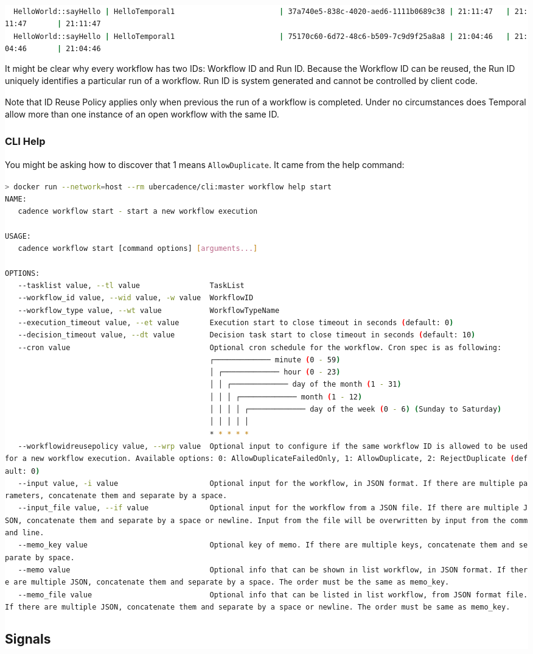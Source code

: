 ```bash
  HelloWorld::sayHello | HelloTemporal1                        | 37a740e5-838c-4020-aed6-1111b0689c38 | 21:11:47   | 21:11:47       | 21:11:47
  HelloWorld::sayHello | HelloTemporal1                        | 75170c60-6d72-48c6-b509-7c9d9f25a8a8 | 21:04:46   | 21:04:46       | 21:04:46
```
It might be clear why every workflow has two IDs: Workflow ID and Run ID. Because the Workflow ID can be reused, the Run ID uniquely identifies a particular run of a workflow. Run ID is system generated and cannot be controlled by client code.

Note that ID Reuse Policy applies only when previous the run of a workflow is completed.
Under no circumstances does Temporal allow more than one instance of an open workflow with the same ID.

### CLI Help

You might be asking how to discover that 1 means `AllowDuplicate`. It came from the help command:
```bash
> docker run --network=host --rm ubercadence/cli:master workflow help start
NAME:
   cadence workflow start - start a new workflow execution

USAGE:
   cadence workflow start [command options] [arguments...]

OPTIONS:
   --tasklist value, --tl value                TaskList
   --workflow_id value, --wid value, -w value  WorkflowID
   --workflow_type value, --wt value           WorkflowTypeName
   --execution_timeout value, --et value       Execution start to close timeout in seconds (default: 0)
   --decision_timeout value, --dt value        Decision task start to close timeout in seconds (default: 10)
   --cron value                                Optional cron schedule for the workflow. Cron spec is as following:
                                               ┌───────────── minute (0 - 59)
                                               │ ┌───────────── hour (0 - 23)
                                               │ │ ┌───────────── day of the month (1 - 31)
                                               │ │ │ ┌───────────── month (1 - 12)
                                               │ │ │ │ ┌───────────── day of the week (0 - 6) (Sunday to Saturday)
                                               │ │ │ │ │
                                               * * * * *
   --workflowidreusepolicy value, --wrp value  Optional input to configure if the same workflow ID is allowed to be used for a new workflow execution. Available options: 0: AllowDuplicateFailedOnly, 1: AllowDuplicate, 2: RejectDuplicate (default: 0)
   --input value, -i value                     Optional input for the workflow, in JSON format. If there are multiple parameters, concatenate them and separate by a space.
   --input_file value, --if value              Optional input for the workflow from a JSON file. If there are multiple JSON, concatenate them and separate by a space or newline. Input from the file will be overwritten by input from the command line.
   --memo_key value                            Optional key of memo. If there are multiple keys, concatenate them and separate by space.
   --memo value                                Optional info that can be shown in list workflow, in JSON format. If there are multiple JSON, concatenate them and separate by a space. The order must be the same as memo_key.
   --memo_file value                           Optional info that can be listed in list workflow, from JSON format file. If there are multiple JSON, concatenate them and separate by a space or newline. The order must be same as memo_key.
```
## Signals
